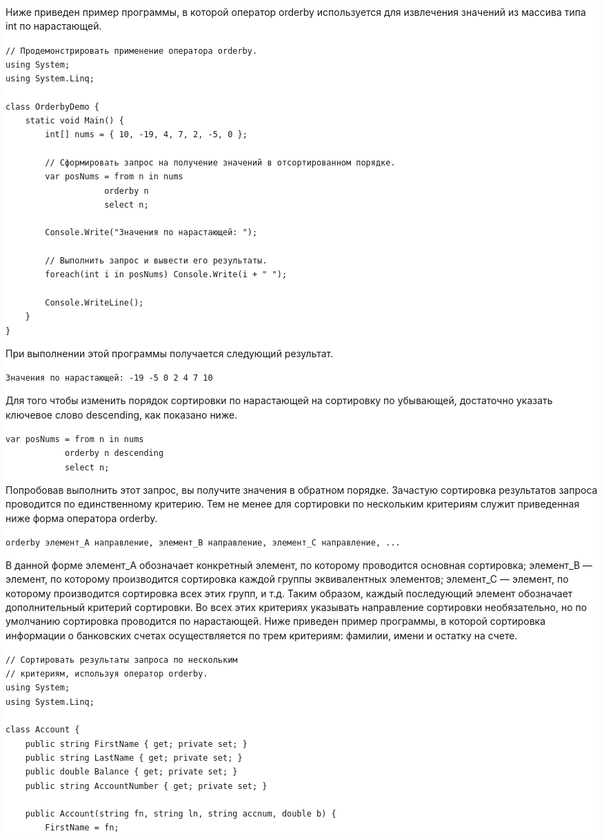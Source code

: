 Ниже приведен пример программы, в которой оператор orderby используется
для извлечения значений из массива типа int по нарастающей.
```
// Продемонстрировать применение оператора orderby.
using System;
using System.Linq;

class OrderbyDemo {
    static void Main() {
        int[] nums = { 10, -19, 4, 7, 2, -5, 0 };

        // Сформировать запрос на получение значений в отсортированном порядке.
        var posNums = from n in nums
                    orderby n
                    select n;

        Console.Write("Значения по нарастающей: ");

        // Выполнить запрос и вывести его результаты.
        foreach(int i in posNums) Console.Write(i + " ");

        Console.WriteLine();
    }
}
```
При выполнении этой программы получается следующий результат.
```
Значения по нарастающей: -19 -5 0 2 4 7 10
```
Для того чтобы изменить порядок сортировки по нарастающей на сортировку по
убывающей, достаточно указать ключевое слово descending, как показано ниже.
```
var posNums = from n in nums
            orderby n descending
            select n;
```
Попробовав выполнить этот запрос, вы получите значения в обратном порядке.
Зачастую сортировка результатов запроса проводится по единственному критерию.
Тем не менее для сортировки по нескольким критериям служит приведенная ниже
форма оператора orderby.
```
orderby элемент_А направление, элемент_В направление, элемент_С направление, ...
```
В данной форме элемент_А обозначает конкретный элемент, по которому проводится основная сортировка; элемент_В — элемент, по которому производится сортировка каждой группы эквивалентных элементов; элемент_С — элемент, по которому
производится сортировка всех этих групп, и т.д. Таким образом, каждый последующий
элемент обозначает дополнительный критерий сортировки. Во всех этих критериях
указывать направление сортировки необязательно, но по умолчанию сортировка проводится по нарастающей. Ниже приведен пример программы, в которой сортировка
информации о банковских счетах осуществляется по трем критериям: фамилии, имени и остатку на счете.
```
// Сортировать результаты запроса по нескольким
// критериям, используя оператор orderby.
using System;
using System.Linq;

class Account {
    public string FirstName { get; private set; }
    public string LastName { get; private set; }
    public double Balance { get; private set; }
    public string AccountNumber { get; private set; }

    public Account(string fn, string ln, string accnum, double b) {
        FirstName = fn;
```